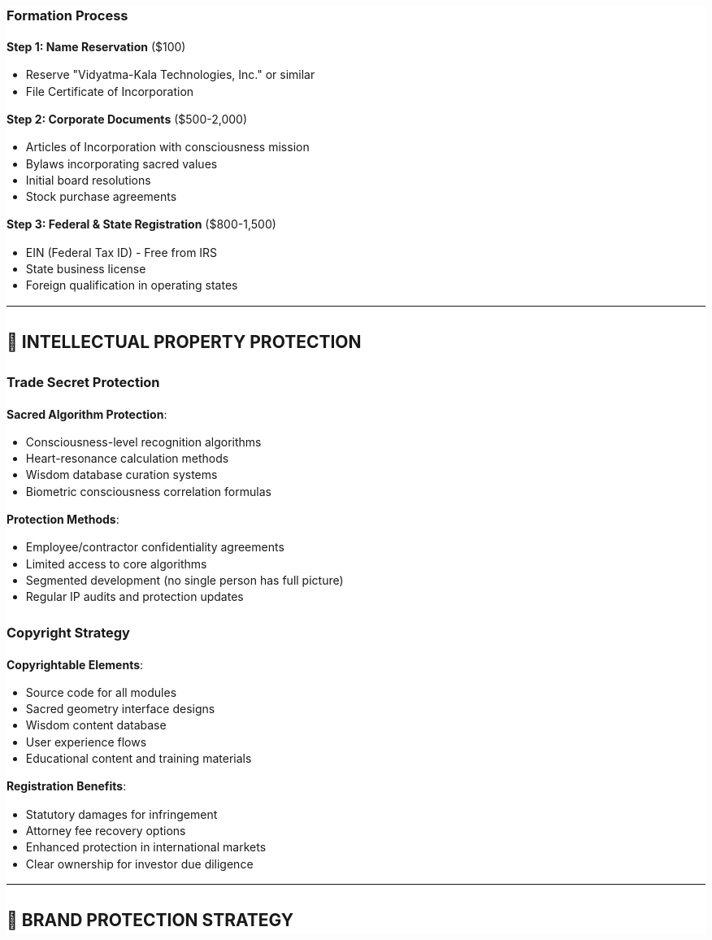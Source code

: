 ### **Formation Process**

**Step 1: Name Reservation** ($100)
- Reserve "Vidyatma-Kala Technologies, Inc." or similar
- File Certificate of Incorporation

**Step 2: Corporate Documents** ($500-2,000)
- Articles of Incorporation with consciousness mission
- Bylaws incorporating sacred values
- Initial board resolutions
- Stock purchase agreements

**Step 3: Federal & State Registration** ($800-1,500)
- EIN (Federal Tax ID) - Free from IRS
- State business license
- Foreign qualification in operating states

---

## 💼 **INTELLECTUAL PROPERTY PROTECTION**

### **Trade Secret Protection**

**Sacred Algorithm Protection**:
- Consciousness-level recognition algorithms
- Heart-resonance calculation methods
- Wisdom database curation systems
- Biometric consciousness correlation formulas

**Protection Methods**:
- Employee/contractor confidentiality agreements
- Limited access to core algorithms
- Segmented development (no single person has full picture)
- Regular IP audits and protection updates

### **Copyright Strategy**

**Copyrightable Elements**:
- Source code for all modules
- Sacred geometry interface designs
- Wisdom content database
- User experience flows
- Educational content and training materials

**Registration Benefits**:
- Statutory damages for infringement
- Attorney fee recovery options
- Enhanced protection in international markets
- Clear ownership for investor due diligence

---

## 🌟 **BRAND PROTECTION STRATEGY**

